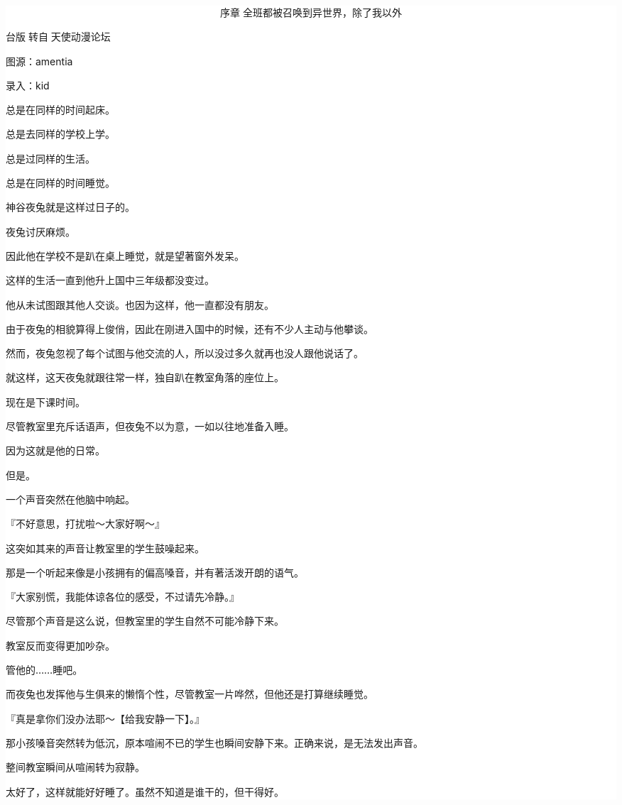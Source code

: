 <p align="center">序章 全班都被召唤到异世界，除了我以外</p>

台版 转自 天使动漫论坛

图源：amentia

录入：kid

总是在同样的时间起床。

总是去同样的学校上学。

总是过同样的生活。

总是在同样的时间睡觉。

神谷夜兔就是这样过日子的。

夜兔讨厌麻烦。

因此他在学校不是趴在桌上睡觉，就是望著窗外发呆。

这样的生活一直到他升上国中三年级都没变过。

他从未试图跟其他人交谈。也因为这样，他一直都没有朋友。

由于夜兔的相貌算得上俊俏，因此在刚进入国中的时候，还有不少人主动与他攀谈。

然而，夜兔忽视了每个试图与他交流的人，所以没过多久就再也没人跟他说话了。

就这样，这天夜兔就跟往常一样，独自趴在教室角落的座位上。

现在是下课时间。

尽管教室里充斥话语声，但夜兔不以为意，一如以往地准备入睡。

因为这就是他的日常。

但是。

一个声音突然在他脑中响起。

『不好意思，打扰啦～大家好啊～』

这突如其来的声音让教室里的学生鼓噪起来。

那是一个听起来像是小孩拥有的偏高嗓音，并有著活泼开朗的语气。

『大家别慌，我能体谅各位的感受，不过请先冷静。』

尽管那个声音是这么说，但教室里的学生自然不可能冷静下来。

教室反而变得更加吵杂。

管他的……睡吧。

而夜兔也发挥他与生俱来的懒惰个性，尽管教室一片哗然，但他还是打算继续睡觉。

『真是拿你们没办法耶～【给我安静一下】。』

那小孩嗓音突然转为低沉，原本喧闹不已的学生也瞬间安静下来。正确来说，是无法发出声音。

整间教室瞬间从喧闹转为寂静。

太好了，这样就能好好睡了。虽然不知道是谁干的，但干得好。
